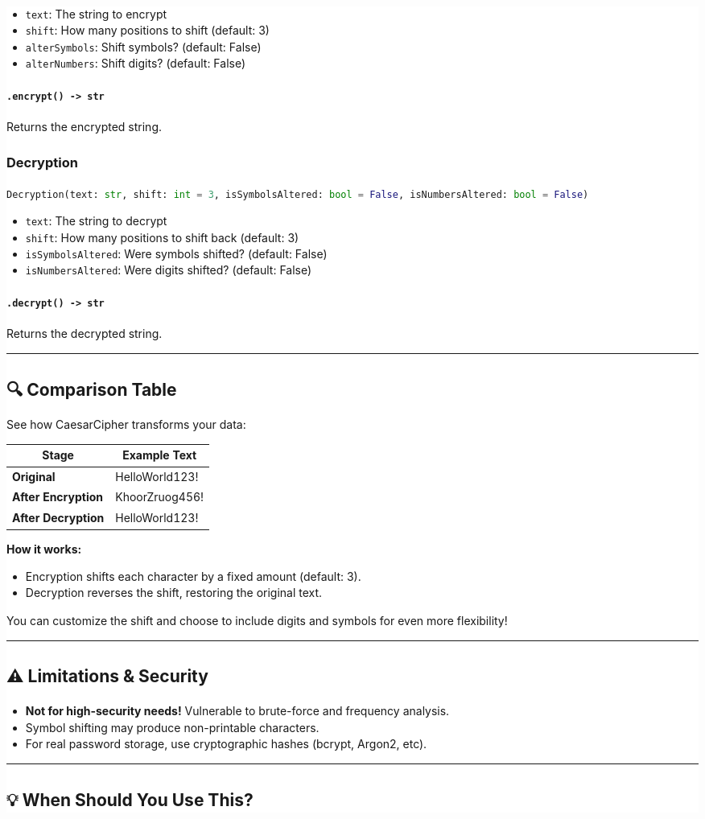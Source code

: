 - `text`: The string to encrypt
- `shift`: How many positions to shift (default: 3)
- `alterSymbols`: Shift symbols? (default: False)
- `alterNumbers`: Shift digits? (default: False)

#### `.encrypt() -> str`
Returns the encrypted string.

### Decryption

```python
Decryption(text: str, shift: int = 3, isSymbolsAltered: bool = False, isNumbersAltered: bool = False)
```

- `text`: The string to decrypt
- `shift`: How many positions to shift back (default: 3)
- `isSymbolsAltered`: Were symbols shifted? (default: False)
- `isNumbersAltered`: Were digits shifted? (default: False)

#### `.decrypt() -> str`
Returns the decrypted string.

---

## 🔍 Comparison Table

See how CaesarCipher transforms your data:

| Stage                | Example Text                |
|----------------------|---------------------------- |
| **Original**         | HelloWorld123!              |
| **After Encryption** | KhoorZruog456!              |
| **After Decryption** | HelloWorld123!              |

**How it works:**
- Encryption shifts each character by a fixed amount (default: 3).
- Decryption reverses the shift, restoring the original text.

You can customize the shift and choose to include digits and symbols for even more flexibility!

---

## ⚠️ Limitations & Security

- **Not for high-security needs!** Vulnerable to brute-force and frequency analysis.
- Symbol shifting may produce non-printable characters.
- For real password storage, use cryptographic hashes (bcrypt, Argon2, etc).

---

## 💡 When Should You Use This?
